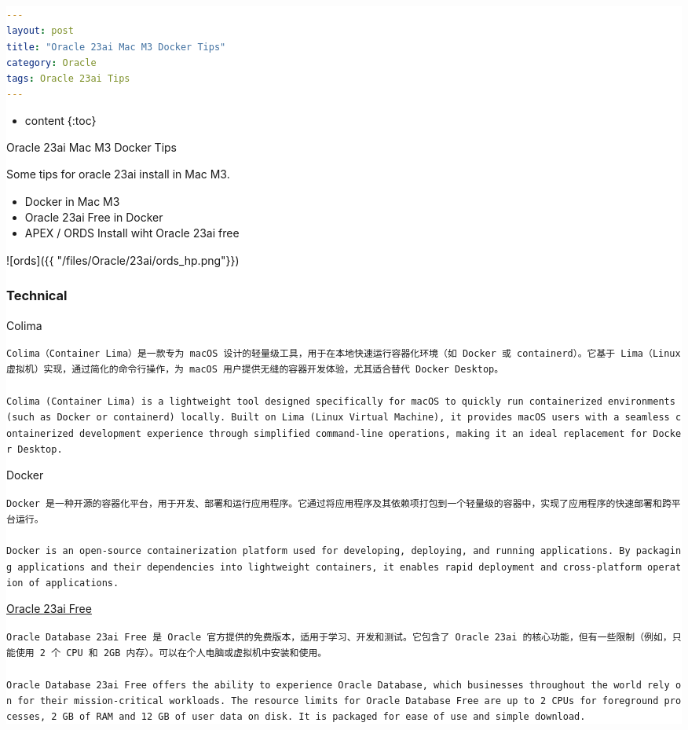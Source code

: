 ```yaml
---
layout: post
title: "Oracle 23ai Mac M3 Docker Tips"
category: Oracle
tags: Oracle 23ai Tips
---
```


* content
{:toc}

Oracle 23ai Mac M3 Docker Tips

Some tips for oracle 23ai install in Mac M3.

- Docker in Mac M3
- Oracle 23ai Free in Docker
- APEX / ORDS Install wiht Oracle 23ai free


![ords]({{ "/files/Oracle/23ai/ords_hp.png"}})	





### Technical 

Colima 

```
Colima（Container Lima）是一款专为 macOS 设计的轻量级工具，用于在本地快速运行容器化环境（如 Docker 或 containerd）。它基于 Lima（Linux 虚拟机）实现，通过简化的命令行操作，为 macOS 用户提供无缝的容器开发体验，尤其适合替代 Docker Desktop。

Colima (Container Lima) is a lightweight tool designed specifically for macOS to quickly run containerized environments (such as Docker or containerd) locally. Built on Lima (Linux Virtual Machine), it provides macOS users with a seamless containerized development experience through simplified command-line operations, making it an ideal replacement for Docker Desktop.
```

Docker 

```
Docker 是一种开源的容器化平台，用于开发、部署和运行应用程序。它通过将应用程序及其依赖项打包到一个轻量级的容器中，实现了应用程序的快速部署和跨平台运行。

Docker is an open-source containerization platform used for developing, deploying, and running applications. By packaging applications and their dependencies into lightweight containers, it enables rapid deployment and cross-platform operation of applications.
```

[Oracle 23ai Free](https://www.oracle.com/database/free/)

```
Oracle Database 23ai Free 是 Oracle 官方提供的免费版本，适用于学习、开发和测试。它包含了 Oracle 23ai 的核心功能，但有一些限制（例如，只能使用 2 个 CPU 和 2GB 内存）。可以在个人电脑或虚拟机中安装和使用。

Oracle Database 23ai Free offers the ability to experience Oracle Database, which businesses throughout the world rely on for their mission-critical workloads. The resource limits for Oracle Database Free are up to 2 CPUs for foreground processes, 2 GB of RAM and 12 GB of user data on disk. It is packaged for ease of use and simple download.
```

